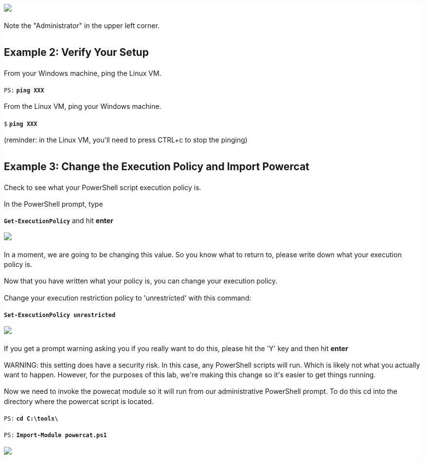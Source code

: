 ![](Powercat_files/image005.png)

Note the "Administrator" in the upper left corner.

Example 2: Verify Your Setup
----------------------------

From your Windows machine, ping the Linux VM.

`PS:` **`ping XXX`**

From the Linux VM, ping your Windows machine.

`$` **`ping XXX`**

(reminder: in the Linux VM, you'll need to press CTRL+c to stop the pinging)

Example 3: Change the Execution Policy and Import Powercat
----------------------------------------------------------

Check to see what your PowerShell script execution policy is.

In the PowerShell prompt, type

**`Get-ExecutionPolicy`** and hit **enter**

![](Powercat_files/image007.png)

In a moment, we are going to be changing this value. So you know what to
return to, please write down what your execution policy is.

Now that you have written what your policy is, you can change your
execution policy.

Change your execution restriction policy to 'unrestricted' with this
command:

**`Set-ExecutionPolicy unrestricted`**

![](Powercat_files/image009.png)

If you get a prompt warning asking you if you really want to do this,
please hit the 'Y' key and then hit **enter**

WARNING: this setting does have a security risk. In this case, any
PowerShell scripts will run. Which is likely not what you actually want
to happen. However, for the purposes of this lab, we're making this
change so it's easier to get things running.

Now we need to invoke the powecat module so it will run from our
administrative PowerShell prompt. To do this cd into the directory where
the powercat script is located.

`PS:` **`cd C:\tools\`**

`PS:` **`Import-Module powercat.ps1`**

![](Powercat_files/image011.png)
